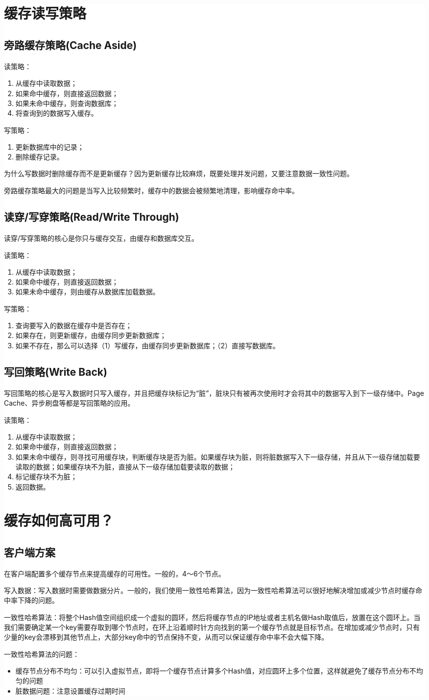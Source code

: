 # 缓存读写策略
## 旁路缓存策略(Cache Aside)
读策略：
1. 从缓存中读取数据；
2. 如果命中缓存，则直接返回数据；
3. 如果未命中缓存，则查询数据库；
4. 将查询到的数据写入缓存。

写策略：
1. 更新数据库中的记录；
2. 删除缓存记录。

为什么写数据时删除缓存而不是更新缓存？因为更新缓存比较麻烦，既要处理并发问题，又要注意数据一致性问题。

旁路缓存策略最大的问题是当写入比较频繁时，缓存中的数据会被频繁地清理，影响缓存命中率。

## 读穿/写穿策略(Read/Write Through)
读穿/写穿策略的核心是你只与缓存交互，由缓存和数据库交互。

读策略：
1. 从缓存中读取数据；
2. 如果命中缓存，则直接返回数据；
3. 如果未命中缓存，则由缓存从数据库加载数据。

写策略：
1. 查询要写入的数据在缓存中是否存在；
2. 如果存在，则更新缓存，由缓存同步更新数据库；
3. 如果不存在，那么可以选择（1）写缓存，由缓存同步更新数据库；（2）直接写数据库。

## 写回策略(Write Back)
写回策略的核心是写入数据时只写入缓存，并且把缓存块标记为“脏”，脏块只有被再次使用时才会将其中的数据写入到下一级存储中。Page Cache、异步刷盘等都是写回策略的应用。

读策略：
1. 从缓存中读取数据；
2. 如果命中缓存，则直接返回数据；
3. 如果未命中缓存，则寻找可用缓存块，判断缓存块是否为脏。如果缓存块为脏，则将脏数据写入下一级存储，并且从下一级存储加载要读取的数据；如果缓存块不为脏，直接从下一级存储加载要读取的数据；
4. 标记缓存块不为脏；
5. 返回数据。

# 缓存如何高可用？
## 客户端方案
在客户端配置多个缓存节点来提高缓存的可用性。一般的，4～6个节点。

写入数据：写入数据时需要做数据分片。一般的，我们使用一致性哈希算法，因为一致性哈希算法可以很好地解决增加或减少节点时缓存命中率下降的问题。

一致性哈希算法：将整个Hash值空间组织成一个虚拟的圆环，然后将缓存节点的IP地址或者主机名做Hash取值后，放置在这个圆环上。当我们需要确定某一个key需要存取到哪个节点时，在环上沿着顺时针方向找到的第一个缓存节点就是目标节点。在增加或减少节点时，只有少量的key会漂移到其他节点上，大部分key命中的节点保持不变，从而可以保证缓存命中率不会大幅下降。

一致性哈希算法的问题：
- 缓存节点分布不均匀：可以引入虚拟节点，即将一个缓存节点计算多个Hash值，对应圆环上多个位置，这样就避免了缓存节点分布不均匀的问题
- 脏数据问题：注意设置缓存过期时间
